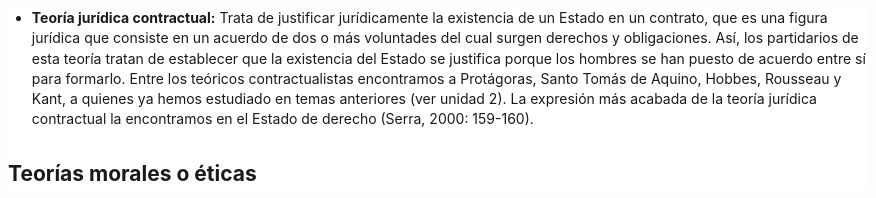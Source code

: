 - **Teoría jurídica contractual:** Trata de justificar jurídicamente la existencia de un Estado en un contrato, que es una figura jurídica que consiste en un acuerdo de dos o más voluntades del cual surgen derechos y obligaciones. Así, los partidarios de esta teoría tratan de establecer que la existencia del Estado se justifica porque los hombres se han puesto de acuerdo entre sí para formarlo. Entre los teóricos contractualistas encontramos a Protágoras, Santo Tomás de Aquino, Hobbes, Rousseau y Kant, a quienes ya hemos estudiado en temas anteriores (ver unidad 2). La expresión más acabada de la teoría jurídica contractual la encontramos en el Estado de derecho (Serra, 2000: 159-160).

## Teorías morales o éticas

